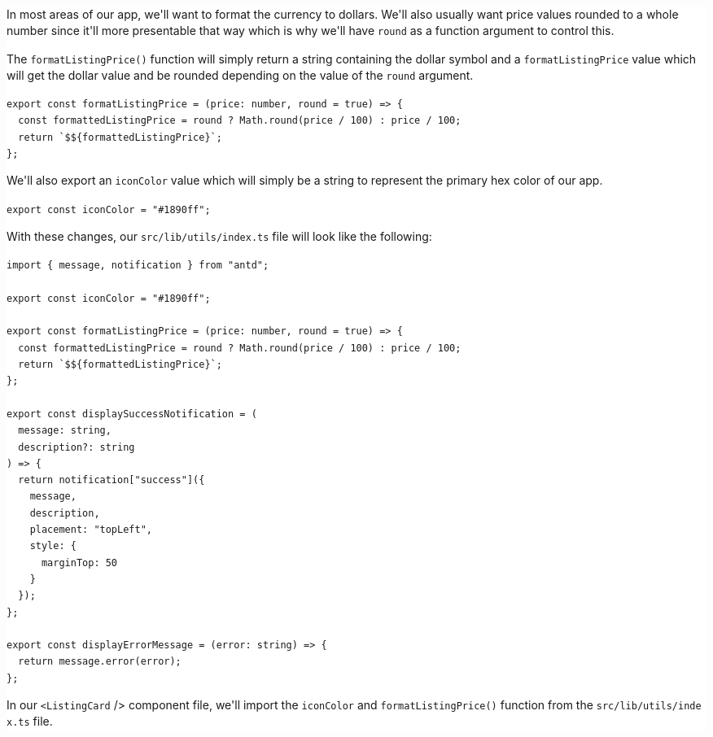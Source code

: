 In most areas of our app, we'll want to format the currency to dollars. We'll also usually want price values rounded to a whole number since it'll more presentable that way which is why we'll have `round` as a function argument to control this.

The `formatListingPrice()` function will simply return a string containing the dollar symbol and a `formatListingPrice` value which will get the dollar value and be rounded depending on the value of the `round` argument.

```tsx
export const formatListingPrice = (price: number, round = true) => {
  const formattedListingPrice = round ? Math.round(price / 100) : price / 100;
  return `$${formattedListingPrice}`;
};
```

We'll also export an `iconColor` value which will simply be a string to represent the primary hex color of our app.

```tsx
export const iconColor = "#1890ff";
```

With these changes, our `src/lib/utils/index.ts` file will look like the following:

```tsx
import { message, notification } from "antd";

export const iconColor = "#1890ff";

export const formatListingPrice = (price: number, round = true) => {
  const formattedListingPrice = round ? Math.round(price / 100) : price / 100;
  return `$${formattedListingPrice}`;
};

export const displaySuccessNotification = (
  message: string,
  description?: string
) => {
  return notification["success"]({
    message,
    description,
    placement: "topLeft",
    style: {
      marginTop: 50
    }
  });
};

export const displayErrorMessage = (error: string) => {
  return message.error(error);
};
```

In our `<ListingCard` /> component file, we'll import the `iconColor` and `formatListingPrice()` function from the `src/lib/utils/index.ts` file.
